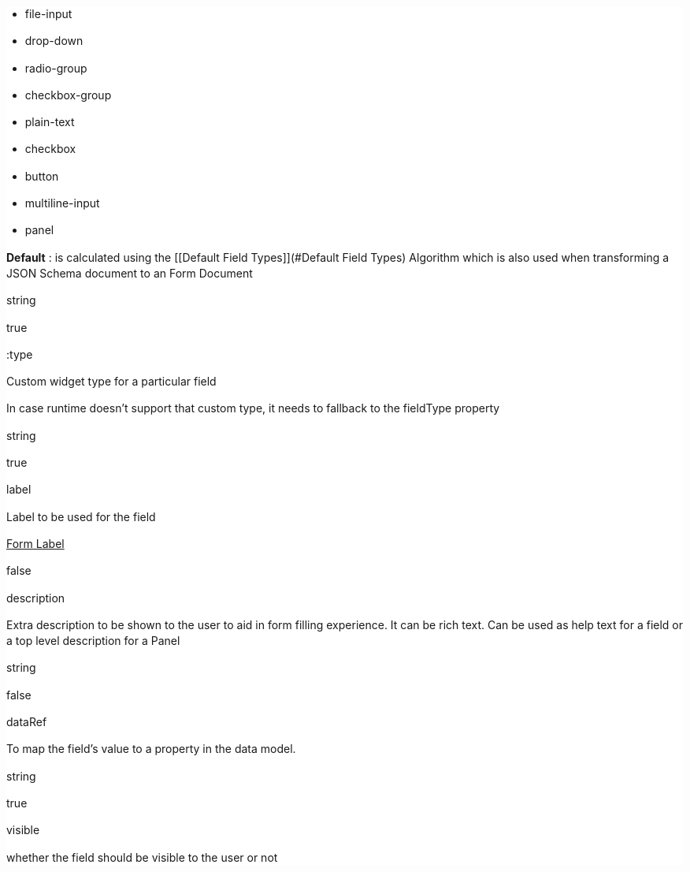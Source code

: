 *   file-input
    
*   drop-down
    
*   radio-group
    
*   checkbox-group
    
*   plain-text
    
*   checkbox
    
*   button
    
*   multiline-input
    
*   panel
    

**Default** : is calculated using the [\[Default Field Types\]](#Default Field Types) Algorithm which is also used when transforming a JSON Schema document to an Form Document

string

true

:type

Custom widget type for a particular field

In case runtime doesn’t support that custom type, it needs to fallback to the fieldType property

string

true

label

Label to be used for the field

[Form Label](#_form_label)

false

description

Extra description to be shown to the user to aid in form filling experience. It can be rich text. Can be used as help text for a field or a top level description for a Panel

string

false

dataRef

To map the field’s value to a property in the data model.

string

true

visible

whether the field should be visible to the user or not
